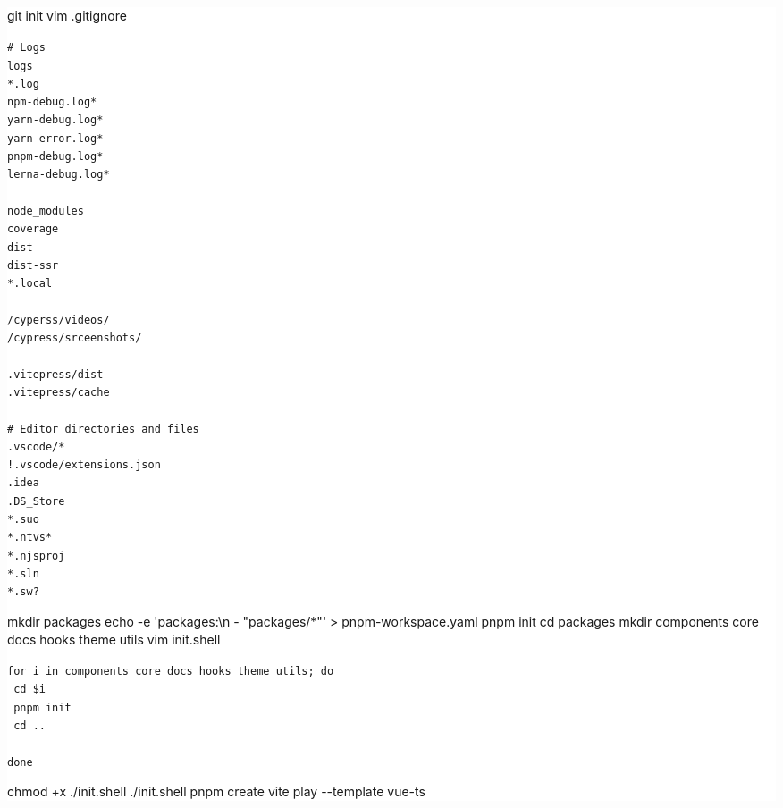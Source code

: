 git init
vim .gitignore

```
# Logs
logs
*.log
npm-debug.log*
yarn-debug.log*
yarn-error.log*
pnpm-debug.log*
lerna-debug.log*

node_modules
coverage
dist
dist-ssr
*.local

/cyperss/videos/
/cypress/srceenshots/

.vitepress/dist
.vitepress/cache

# Editor directories and files
.vscode/*
!.vscode/extensions.json
.idea
.DS_Store
*.suo
*.ntvs*
*.njsproj
*.sln
*.sw?
```

mkdir packages
echo -e 'packages:\n - "packages/\*"' > pnpm-workspace.yaml
pnpm init
cd packages
mkdir components core docs hooks theme utils
vim init.shell

```
for i in components core docs hooks theme utils; do
 cd $i
 pnpm init
 cd ..

done
```

chmod +x ./init.shell
./init.shell
pnpm create vite play --template vue-ts
